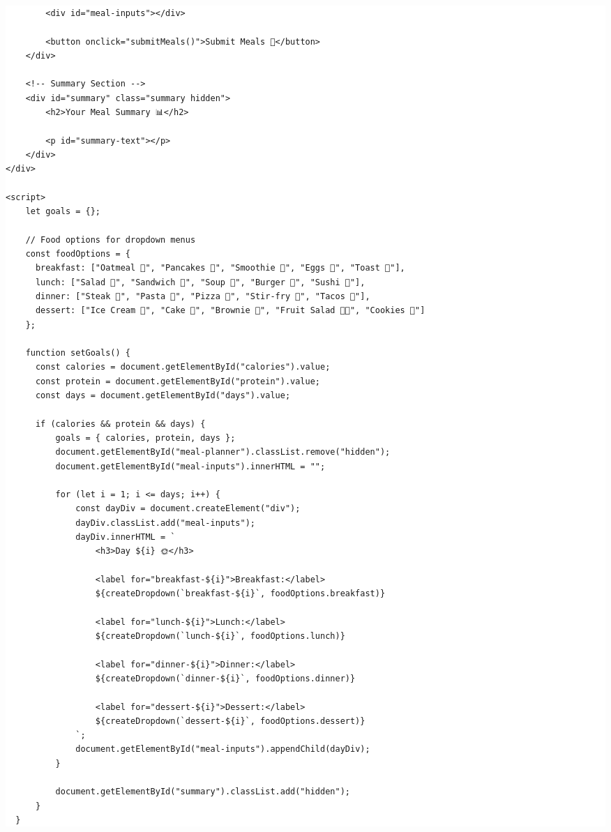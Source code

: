             <div id="meal-inputs"></div>
            
            <button onclick="submitMeals()">Submit Meals 📝</button>
        </div>

        <!-- Summary Section -->
        <div id="summary" class="summary hidden">
            <h2>Your Meal Summary 📊</h2>
            
            <p id="summary-text"></p>
        </div>
    </div>

    <script>
        let goals = {};

        // Food options for dropdown menus
        const foodOptions = {
          breakfast: ["Oatmeal 🥣", "Pancakes 🥞", "Smoothie 🥤", "Eggs 🍳", "Toast 🍞"],
          lunch: ["Salad 🥗", "Sandwich 🥪", "Soup 🍜", "Burger 🍔", "Sushi 🍣"],
          dinner: ["Steak 🥩", "Pasta 🍝", "Pizza 🍕", "Stir-fry 🍛", "Tacos 🌮"],
          dessert: ["Ice Cream 🍨", "Cake 🍰", "Brownie 🍫", "Fruit Salad 🍓🍍", "Cookies 🍪"]
        };

        function setGoals() {
          const calories = document.getElementById("calories").value;
          const protein = document.getElementById("protein").value;
          const days = document.getElementById("days").value;

          if (calories && protein && days) {
              goals = { calories, protein, days };
              document.getElementById("meal-planner").classList.remove("hidden");
              document.getElementById("meal-inputs").innerHTML = "";

              for (let i = 1; i <= days; i++) {
                  const dayDiv = document.createElement("div");
                  dayDiv.classList.add("meal-inputs");
                  dayDiv.innerHTML = `
                      <h3>Day ${i} 🌞</h3>

                      <label for="breakfast-${i}">Breakfast:</label>
                      ${createDropdown(`breakfast-${i}`, foodOptions.breakfast)}

                      <label for="lunch-${i}">Lunch:</label>
                      ${createDropdown(`lunch-${i}`, foodOptions.lunch)}

                      <label for="dinner-${i}">Dinner:</label>
                      ${createDropdown(`dinner-${i}`, foodOptions.dinner)}

                      <label for="dessert-${i}">Dessert:</label>
                      ${createDropdown(`dessert-${i}`, foodOptions.dessert)}
                  `;
                  document.getElementById("meal-inputs").appendChild(dayDiv);
              }
              
              document.getElementById("summary").classList.add("hidden");
          }
      }
